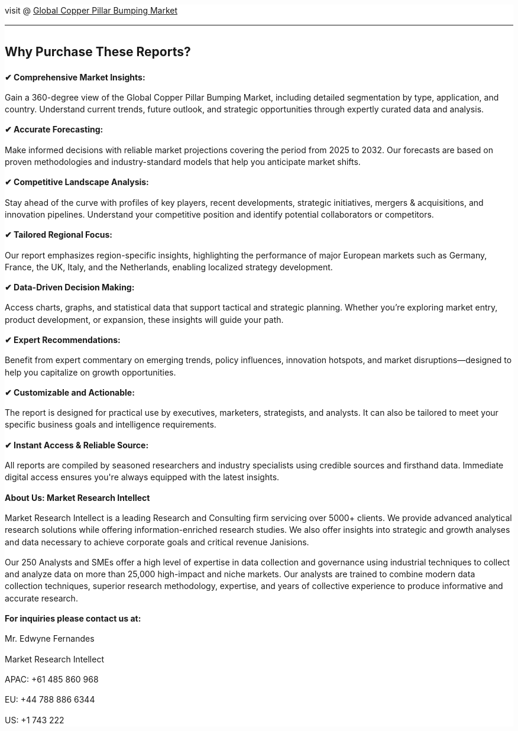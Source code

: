 visit&nbsp;@</strong>&nbsp;</span><span class="font-[700]"><a href="https://www.marketresearchintellect.com/product/copper-pillar-bumping-market/?utm_source=Linkedin&utm_medium=019" target="_blank" data-tracking-control-name="article-ssr-frontend-pulse_little-text-block" data-tracking-will-navigate="" data-test-link="">Global Copper Pillar Bumping Market</a></span></p></blockquote><hr /><h2>Why Purchase These Reports?</h2><p><strong>✔ Comprehensive Market Insights:</strong></p><p>Gain a 360-degree view of the Global Copper Pillar Bumping Market, including detailed segmentation by type, application, and country. Understand current trends, future outlook, and strategic opportunities through expertly curated data and analysis.</p><p><strong>✔ Accurate Forecasting:</strong></p><p>Make informed decisions with reliable market projections covering the period from 2025 to 2032. Our forecasts are based on proven methodologies and industry-standard models that help you anticipate market shifts.</p><p><strong>✔ Competitive Landscape Analysis:</strong></p><p>Stay ahead of the curve with profiles of key players, recent developments, strategic initiatives, mergers &amp; acquisitions, and innovation pipelines. Understand your competitive position and identify potential collaborators or competitors.</p><p><strong>✔ Tailored Regional Focus:</strong></p><p>Our report emphasizes region-specific insights, highlighting the performance of major European markets such as Germany, France, the UK, Italy, and the Netherlands, enabling localized strategy development.</p><p><strong>✔ Data-Driven Decision Making:</strong></p><p>Access charts, graphs, and statistical data that support tactical and strategic planning. Whether you&rsquo;re exploring market entry, product development, or expansion, these insights will guide your path.</p><p><strong>✔ Expert Recommendations:</strong></p><p>Benefit from expert commentary on emerging trends, policy influences, innovation hotspots, and market disruptions&mdash;designed to help you capitalize on growth opportunities.</p><p><strong>✔ Customizable and Actionable:</strong></p><p>The report is designed for practical use by executives, marketers, strategists, and analysts. It can also be tailored to meet your specific business goals and intelligence requirements.</p><p><strong>✔ Instant Access &amp; Reliable Source:</strong></p><p>All reports are compiled by seasoned researchers and industry specialists using credible sources and firsthand data. Immediate digital access ensures you're always equipped with the latest insights.</p><p><strong><span class="font-[700]">About Us: Market Research Intellect</span></strong></p><p><span class="">Market Research Intellect is a leading Research and Consulting firm servicing over 5000+ clients. We provide advanced analytical research solutions while offering information-enriched research studies.&nbsp;</span>We also offer insights into strategic and growth analyses and data necessary to achieve corporate goals and critical revenue Janisions.</p><p><span class="">Our 250 Analysts and SMEs offer a high level of expertise in data collection and governance using industrial techniques to collect and analyze data on more than 25,000 high-impact and niche markets. Our analysts are trained to combine modern data collection techniques, superior research methodology, expertise, and years of collective experience to produce informative and accurate research.</span></p><p><strong>For inquiries please contact us at:</strong></p><p>Mr. Edwyne Fernandes</p><p>Market Research Intellect</p><p>APAC: +61 485 860 968</p><p>EU: +44 788 886 6344</p><p>US: +1 743 222